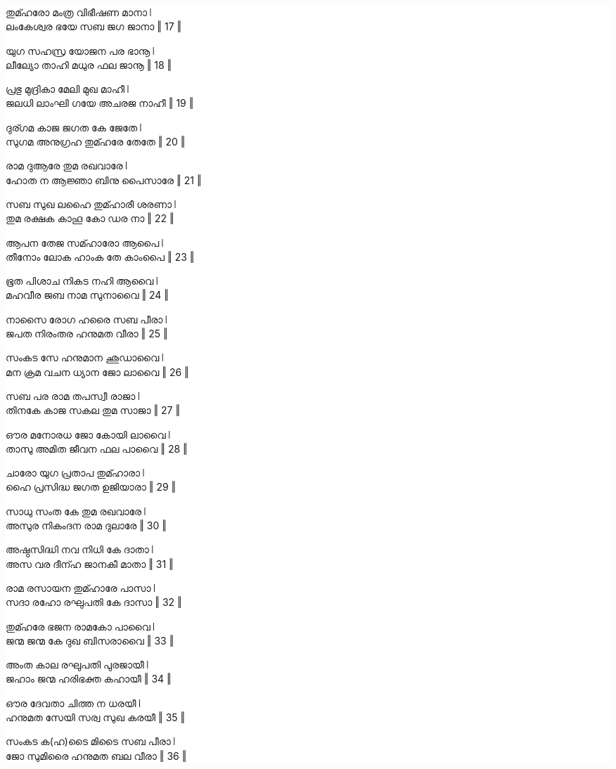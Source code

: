 തുമ്ഹരോ മംത്ര വിഭീഷണ മാനാ ❘  
ലംകേശ്വര ഭയേ സബ ജഗ ജാനാ ‖ 17 ‖  

യുഗ സഹസ്ര യോജന പര ഭാനൂ ❘  
ലീല്യോ താഹി മധുര ഫല ജാനൂ ‖ 18 ‖  

പ്രഭു മുദ്രികാ മേലി മുഖ മാഹീ ❘  
ജലധി ലാംഘി ഗയേ അചരജ നാഹീ ‖ 19 ‖  

ദുര്ഗമ കാജ ജഗത കേ ജേതേ ❘  
സുഗമ അനുഗ്രഹ തുമ്ഹരേ തേതേ ‖ 20 ‖  

രാമ ദുആരേ തുമ രഖവാരേ ❘  
ഹോത ന ആജ്ഞാ ബിനു പൈസാരേ ‖ 21 ‖  

സബ സുഖ ലഹൈ തുമ്ഹാരീ ശരണാ ❘  
തുമ രക്ഷക കാഹൂ കോ ഡര നാ ‖ 22 ‖  

ആപന തേജ സമ്ഹാരോ ആപൈ ❘  
തീനോം ലോക ഹാംക തേ കാംപൈ ‖ 23 ‖  

ഭൂത പിശാച നികട നഹി ആവൈ ❘  
മഹവീര ജബ നാമ സുനാവൈ ‖ 24 ‖  

നാസൈ രോഗ ഹരൈ സബ പീരാ ❘  
ജപത നിരംതര ഹനുമത വീരാ ‖ 25 ‖  

സംകട സേ ഹനുമാന ഛുഡാവൈ ❘  
മന ക്രമ വചന ധ്യാന ജോ ലാവൈ ‖ 26 ‖  

സബ പര രാമ തപസ്വീ രാജാ ❘  
തിനകേ കാജ സകല തുമ സാജാ ‖ 27 ‖  

ഔര മനോരധ ജോ കോയി ലാവൈ ❘  
താസു അമിത ജീവന ഫല പാവൈ ‖ 28 ‖  

ചാരോ യുഗ പ്രതാപ തുമ്ഹാരാ ❘  
ഹൈ പ്രസിദ്ധ ജഗത ഉജിയാരാ ‖ 29 ‖  

സാധു സംത കേ തുമ രഖവാരേ ❘  
അസുര നികംദന രാമ ദുലാരേ ‖ 30 ‖  

അഷ്ഠസിദ്ധി നവ നിധി കേ ദാതാ ❘  
അസ വര ദീന്ഹ ജാനകീ മാതാ ‖ 31 ‖  

രാമ രസായന തുമ്ഹാരേ പാസാ ❘  
സദാ രഹോ രഘുപതി കേ ദാസാ ‖ 32 ‖  

തുമ്ഹരേ ഭജന രാമകോ പാവൈ ❘  
ജന്മ ജന്മ കേ ദുഖ ബിസരാവൈ ‖ 33 ‖  

അംത കാല രഘുപതി പുരജായീ ❘  
ജഹാം ജന്മ ഹരിഭക്ത കഹായീ ‖ 34 ‖  

ഔര ദേവതാ ചിത്ത ന ധരയീ ❘  
ഹനുമത സേയി സര്വ സുഖ കരയീ ‖ 35 ‖  

സംകട ക(ഹ)ടൈ മിടൈ സബ പീരാ ❘  
ജോ സുമിരൈ ഹനുമത ബല വീരാ ‖ 36 ‖  

